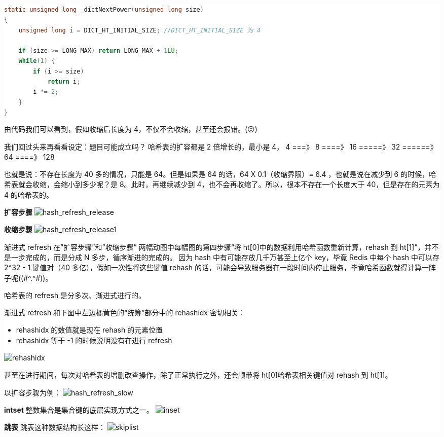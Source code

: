```c
```

```c
static unsigned long _dictNextPower(unsigned long size)
{
    unsigned long i = DICT_HT_INITIAL_SIZE; //DICT_HT_INITIAL_SIZE 为 4

    if (size >= LONG_MAX) return LONG_MAX + 1LU;
    while(1) {
        if (i >= size)
            return i;
        i *= 2;
    }
}
```

由代码我们可以看到，假如收缩后长度为 4，不仅不会收缩，甚至还会报错。(😝)

我们回过头来再看看设定：题目可能成立吗？
哈希表的扩容都是 2 倍增长的，最小是 4，
4 ===》 8 ====》 16 =====》 32 ======》 64 ====》 128

也就是说：不存在长度为 40 多的情况，只能是 64。但是如果是 64 的话，64 X 0.1（收缩界限）= 6.4 ，也就是说在减少到 6 的时候，哈希表就会收缩，会缩小到多少呢？是 8。此时，再继续减少到 4，也不会再收缩了。所以，根本不存在一个长度大于 40，但是存在的元素为 4 的哈希表的。

**扩容步骤**
![hash_refresh_release](/blog/assets/database/redis/hash_refresh_release.gif)

**收缩步骤**
![hash_refresh_release1](/blog/assets/database/redis/hash_refresh_release1.gif)

渐进式 refresh
在”扩容步骤”和”收缩步骤” 两幅动图中每幅图的第四步骤“将 ht[0]中的数据利用哈希函数重新计算，rehash 到 ht[1]”，并不是一步完成的，而是分成 N 多步，循序渐进的完成的。
因为 hash 中有可能存放几千万甚至上亿个 key，毕竟 Redis 中每个 hash 中可以存 2^32 - 1 键值对（40 多亿），假如一次性将这些键值 rehash 的话，可能会导致服务器在一段时间内停止服务，毕竟哈希函数就得计算一阵子呢((#^.^#))。

哈希表的 refresh 是分多次、渐进式进行的。

渐进式 refresh 和下图中左边橘黄色的“统筹”部分中的 rehashidx 密切相关：

- rehashidx 的数值就是现在 rehash 的元素位置
- rehashidx 等于 -1 的时候说明没有在进行 refresh

![rehashidx](/blog/assets/database/redis/rehashidx.png)

甚至在进行期间，每次对哈希表的增删改查操作，除了正常执行之外，还会顺带将 ht[0]哈希表相关键值对 rehash 到 ht[1]。

以扩容步骤为例：
![hash_refresh_slow](/blog/assets/database/redis/hash_refresh_slow.gif)

**intset**
整数集合是集合键的底层实现方式之一。
![inset](/blog/assets/database/redis/inset.png)

**跳表**
跳表这种数据结构长这样：
![skiplist](/blog/assets/database/redis/skiplist.png)
